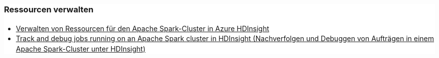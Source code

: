 ### <a name="manage-resources"></a>Ressourcen verwalten

* [Verwalten von Ressourcen für den Apache Spark-Cluster in Azure HDInsight](apache-spark-resource-manager.md)
* [Track and debug jobs running on an Apache Spark cluster in HDInsight (Nachverfolgen und Debuggen von Aufträgen in einem Apache Spark-Cluster unter HDInsight)](apache-spark-job-debugging.md)
